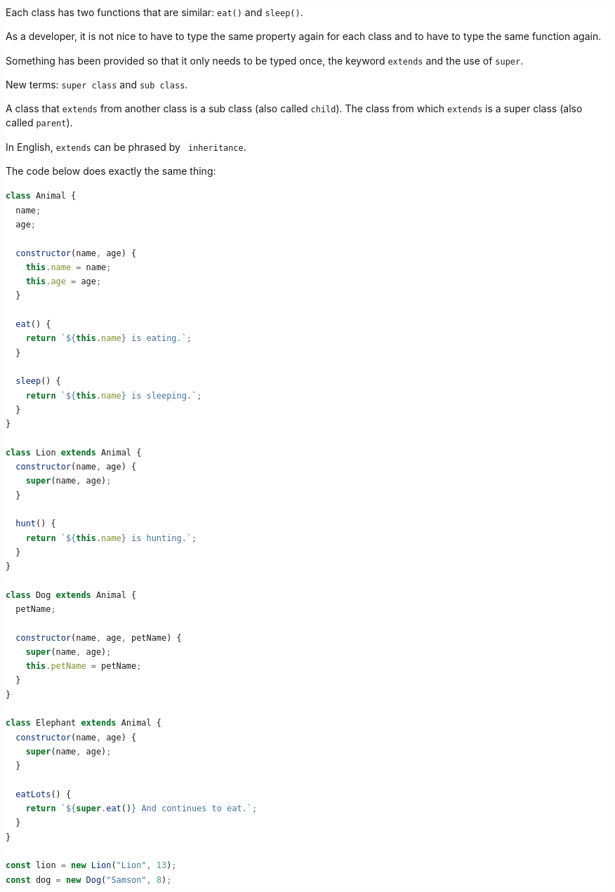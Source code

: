 Each class has two functions that are similar: `eat()` and `sleep()`.

As a developer, it is not nice to have to type the same property again for each class and to have to type the same function again.

Something has been provided so that it only needs to be typed once, the keyword `extends` and the use of `super`.

New terms: `super class` and `sub class`.

A class that `extends` from another class is a sub class (also called `child`). The class from which `extends` is a super class (also called `parent`).

In English, `extends` can be phrased by ` inheritance`.

The code below does exactly the same thing:

```js
class Animal {
  name;
  age;

  constructor(name, age) {
    this.name = name;
    this.age = age;
  }

  eat() {
    return `${this.name} is eating.`;
  }

  sleep() {
    return `${this.name} is sleeping.`;
  }
}

class Lion extends Animal {
  constructor(name, age) {
    super(name, age);
  }

  hunt() {
    return `${this.name} is hunting.`;
  }
}

class Dog extends Animal {
  petName;

  constructor(name, age, petName) {
    super(name, age);
    this.petName = petName;
  }
}

class Elephant extends Animal {
  constructor(name, age) {
    super(name, age);
  }

  eatLots() {
    return `${super.eat()} And continues to eat.`;
  }
}

const lion = new Lion("Lion", 13);
const dog = new Dog("Samson", 8);
```
